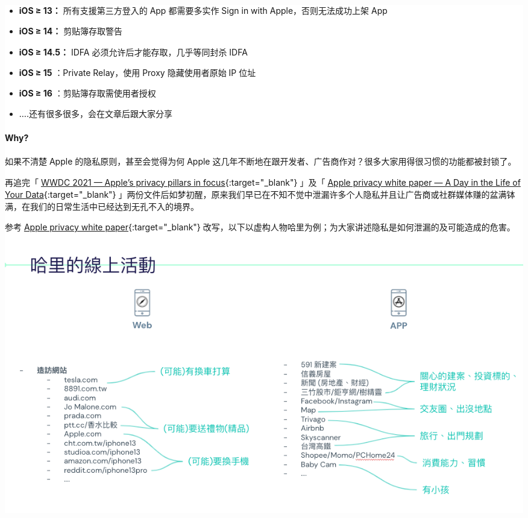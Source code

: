 

- **iOS ≥ 13：** 所有支援第三方登入的 App 都需要多实作 Sign in with Apple，否则无法成功上架 App


- **iOS ≥ 14：** 剪贴簿存取警告


- **iOS ≥ 14.5：** IDFA 必须允许后才能存取，几乎等同封杀 IDFA


- **iOS ≥ 15** ：Private Relay，使用 Proxy 隐藏使用者原始 IP 位址


- **iOS ≥ 16** ：剪贴簿存取需使用者授权


- ….还有很多很多，会在文章后跟大家分享



#### Why?



如果不清楚 Apple 的隐私原则，甚至会觉得为何 Apple 这几年不断地在跟开发者、广告商作对？很多大家用得很习惯的功能都被封锁了。



再追完「 [WWDC 2021 — Apple’s privacy pillars in focus](https://developer.apple.com/videos/play/wwdc2021/10085/){:target="_blank"} 」及「 [Apple privacy white paper — A Day in the Life of Your Data](https://www.apple.com/privacy/docs/A_Day_in_the_Life_of_Your_Data.pdf){:target="_blank"} 」两份文件后如梦初醒，原来我们早已在不知不觉中泄漏许多个人隐私并且让广告商或社群媒体赚的盆满钵满，在我们的日常生活中已经达到无孔不入的境界。



参考 [Apple privacy white paper](https://www.apple.com/privacy/docs/A_Day_in_the_Life_of_Your_Data.pdf){:target="_blank"} 改写，以下以虚构人物哈里为例；为大家讲述隐私是如何泄漏的及可能造成的危害。



![首先是哈里 iPhone 上的使用纪录。](/assets/9a05f632eba0/1*f0F0ypi2F-6_yOTsBmynhg.png)
